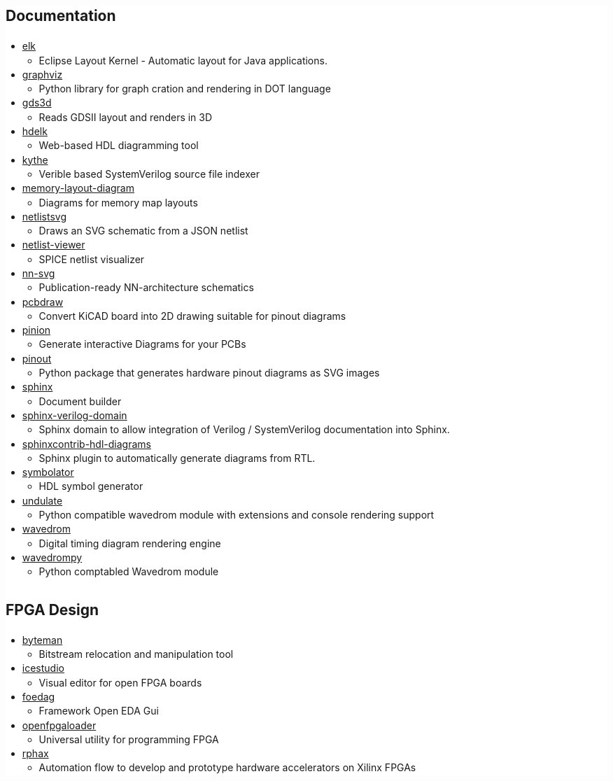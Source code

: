 ## Documentation
* [elk](https://github.com/eclipse/elk)
  * Eclipse Layout Kernel - Automatic layout for Java applications.
* [graphviz](https://github.com/xflr6/graphviz)
  * Python library for graph cration and rendering in DOT language
* [gds3d](https://github.com/trilomix/GDS3D)
  * Reads GDSII layout and renders in 3D
* [hdelk](https://github.com/davidthings/hdelk)
  * Web-based HDL diagramming tool
* [kythe](https://github.com/chipsalliance/verible/blob/master/verilog/tools/kythe)
  * Verible based SystemVerilog source file indexer
* [memory-layout-diagram](https://github.com/gerph/memory-layout-diagram)
  * Diagrams for memory map layouts
* [netlistsvg](https://github.com/nturley/netlistsvg)
  * Draws an SVG schematic from a JSON netlist
* [netlist-viewer](https://github.com/f18m/netlist-viewer)
  * SPICE netlist visualizer
* [nn-svg](https://github.com/alexlenail/NN-SVG)
  * Publication-ready NN-architecture schematics
* [pcbdraw](https://github.com/yaqwsx/PcbDraw)
  * Convert KiCAD board into 2D drawing suitable for pinout diagrams
* [pinion](https://github.com/yaqwsx/Pinion)
  * Generate interactive Diagrams for your PCBs
* [pinout](https://github.com/j0ono0/pinout)
  * Python package that generates hardware pinout diagrams as SVG images
* [sphinx](https://github.com/sphinx-doc/sphinx)
  * Document builder
* [sphinx-verilog-domain](https://github.com/SymbiFlow/sphinx-verilog-domain)
  * Sphinx domain to allow integration of Verilog / SystemVerilog documentation into Sphinx.
* [sphinxcontrib-hdl-diagrams](https://github.com/SymbiFlow/sphinxcontrib-hdl-diagrams)
  * Sphinx plugin to automatically generate diagrams from RTL.
* [symbolator](https://github.com/kevinpt/symbolator)
  * HDL symbol generator
* [undulate](https://github.com/LudwigCRON/undulate)
  * Python compatible wavedrom module with extensions and console rendering support
* [wavedrom](https://github.com/wavedrom/wavedrom)
  * Digital timing diagram rendering engine
* [wavedrompy](https://github.com/wallento/wavedrompy)
  * Python comptabled Wavedrom module

## FPGA Design
* [byteman](https://github.com/FPGA-Research-Manchester/byteman)
  * Bitstream relocation and manipulation tool
* [icestudio](https://github.com/FPGAwars/icestudio)
  * Visual editor for open FPGA boards
* [foedag](https://github.com/os-fpga/FOEDAG)
  * Framework Open EDA Gui
* [openfpgaloader](https://github.com/trabucayre/openFPGALoader)
  * Universal utility for programming FPGA
* [rphax](https://github.com/shariethernet/RPHAX)
  * Automation flow to develop and prototype hardware accelerators on Xilinx FPGAs
